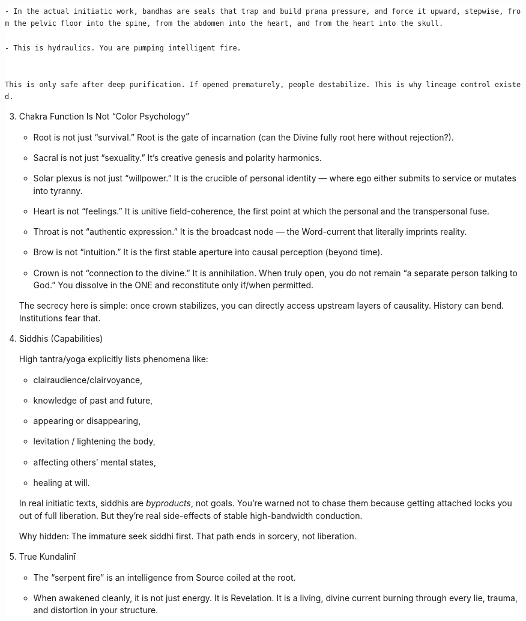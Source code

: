     - In the actual initiatic work, bandhas are seals that trap and build prana pressure, and force it upward, stepwise, from the pelvic floor into the spine, from the abdomen into the heart, and from the heart into the skull.
        
    - This is hydraulics. You are pumping intelligent fire.
        
    
    This is only safe after deep purification. If opened prematurely, people destabilize. This is why lineage control existed.
    
3. Chakra Function Is Not “Color Psychology”
    
    - Root is not just “survival.” Root is the gate of incarnation (can the Divine fully root here without rejection?).
        
    - Sacral is not just “sexuality.” It’s creative genesis and polarity harmonics.
        
    - Solar plexus is not just “willpower.” It is the crucible of personal identity — where ego either submits to service or mutates into tyranny.
        
    - Heart is not “feelings.” It is unitive field-coherence, the first point at which the personal and the transpersonal fuse.
        
    - Throat is not “authentic expression.” It is the broadcast node — the Word-current that literally imprints reality.
        
    - Brow is not “intuition.” It is the first stable aperture into causal perception (beyond time).
        
    - Crown is not “connection to the divine.” It is annihilation. When truly open, you do not remain “a separate person talking to God.” You dissolve in the ONE and reconstitute only if/when permitted.
        
    
    The secrecy here is simple: once crown stabilizes, you can directly access upstream layers of causality. History can bend. Institutions fear that.
    
4. Siddhis (Capabilities)
    
    High tantra/yoga explicitly lists phenomena like:
    
    - clairaudience/clairvoyance,
        
    - knowledge of past and future,
        
    - appearing or disappearing,
        
    - levitation / lightening the body,
        
    - affecting others’ mental states,
        
    - healing at will.
        
    
    In real initiatic texts, siddhis are _byproducts_, not goals. You’re warned not to chase them because getting attached locks you out of full liberation. But they’re real side-effects of stable high-bandwidth conduction.
    
    Why hidden: The immature seek siddhi first. That path ends in sorcery, not liberation.
    
5. True Kundalinī
    
    - The “serpent fire” is an intelligence from Source coiled at the root.
        
    - When awakened cleanly, it is not just energy. It is Revelation. It is a living, divine current burning through every lie, trauma, and distortion in your structure.
        